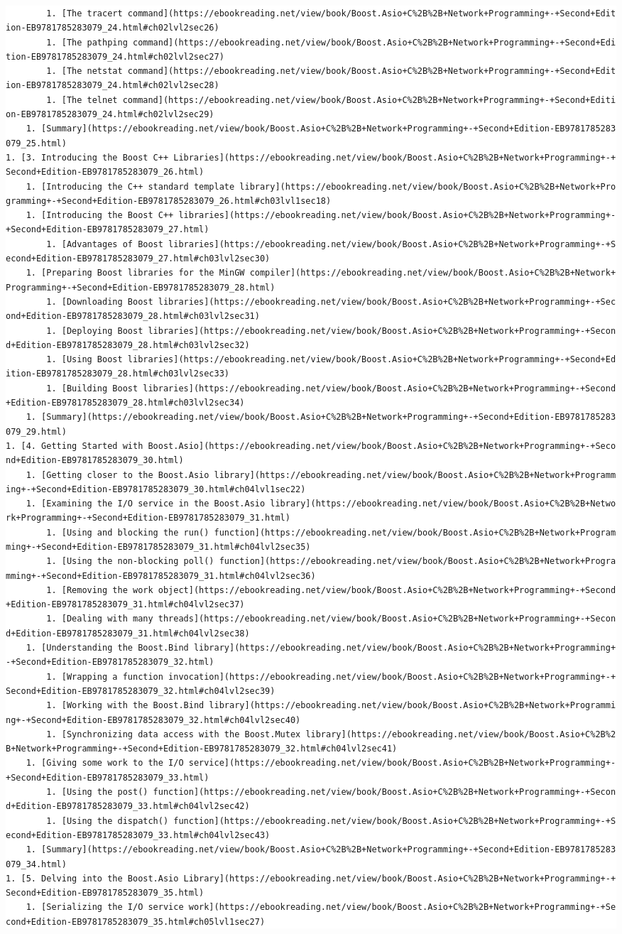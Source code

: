             1. [The tracert command](https://ebookreading.net/view/book/Boost.Asio+C%2B%2B+Network+Programming+-+Second+Edition-EB9781785283079_24.html#ch02lvl2sec26)
            1. [The pathping command](https://ebookreading.net/view/book/Boost.Asio+C%2B%2B+Network+Programming+-+Second+Edition-EB9781785283079_24.html#ch02lvl2sec27)
            1. [The netstat command](https://ebookreading.net/view/book/Boost.Asio+C%2B%2B+Network+Programming+-+Second+Edition-EB9781785283079_24.html#ch02lvl2sec28)
            1. [The telnet command](https://ebookreading.net/view/book/Boost.Asio+C%2B%2B+Network+Programming+-+Second+Edition-EB9781785283079_24.html#ch02lvl2sec29)
        1. [Summary](https://ebookreading.net/view/book/Boost.Asio+C%2B%2B+Network+Programming+-+Second+Edition-EB9781785283079_25.html)
    1. [3. Introducing the Boost C++ Libraries](https://ebookreading.net/view/book/Boost.Asio+C%2B%2B+Network+Programming+-+Second+Edition-EB9781785283079_26.html)
        1. [Introducing the C++ standard template library](https://ebookreading.net/view/book/Boost.Asio+C%2B%2B+Network+Programming+-+Second+Edition-EB9781785283079_26.html#ch03lvl1sec18)
        1. [Introducing the Boost C++ libraries](https://ebookreading.net/view/book/Boost.Asio+C%2B%2B+Network+Programming+-+Second+Edition-EB9781785283079_27.html)
            1. [Advantages of Boost libraries](https://ebookreading.net/view/book/Boost.Asio+C%2B%2B+Network+Programming+-+Second+Edition-EB9781785283079_27.html#ch03lvl2sec30)
        1. [Preparing Boost libraries for the MinGW compiler](https://ebookreading.net/view/book/Boost.Asio+C%2B%2B+Network+Programming+-+Second+Edition-EB9781785283079_28.html)
            1. [Downloading Boost libraries](https://ebookreading.net/view/book/Boost.Asio+C%2B%2B+Network+Programming+-+Second+Edition-EB9781785283079_28.html#ch03lvl2sec31)
            1. [Deploying Boost libraries](https://ebookreading.net/view/book/Boost.Asio+C%2B%2B+Network+Programming+-+Second+Edition-EB9781785283079_28.html#ch03lvl2sec32)
            1. [Using Boost libraries](https://ebookreading.net/view/book/Boost.Asio+C%2B%2B+Network+Programming+-+Second+Edition-EB9781785283079_28.html#ch03lvl2sec33)
            1. [Building Boost libraries](https://ebookreading.net/view/book/Boost.Asio+C%2B%2B+Network+Programming+-+Second+Edition-EB9781785283079_28.html#ch03lvl2sec34)
        1. [Summary](https://ebookreading.net/view/book/Boost.Asio+C%2B%2B+Network+Programming+-+Second+Edition-EB9781785283079_29.html)
    1. [4. Getting Started with Boost.Asio](https://ebookreading.net/view/book/Boost.Asio+C%2B%2B+Network+Programming+-+Second+Edition-EB9781785283079_30.html)
        1. [Getting closer to the Boost.Asio library](https://ebookreading.net/view/book/Boost.Asio+C%2B%2B+Network+Programming+-+Second+Edition-EB9781785283079_30.html#ch04lvl1sec22)
        1. [Examining the I/O service in the Boost.Asio library](https://ebookreading.net/view/book/Boost.Asio+C%2B%2B+Network+Programming+-+Second+Edition-EB9781785283079_31.html)
            1. [Using and blocking the run() function](https://ebookreading.net/view/book/Boost.Asio+C%2B%2B+Network+Programming+-+Second+Edition-EB9781785283079_31.html#ch04lvl2sec35)
            1. [Using the non-blocking poll() function](https://ebookreading.net/view/book/Boost.Asio+C%2B%2B+Network+Programming+-+Second+Edition-EB9781785283079_31.html#ch04lvl2sec36)
            1. [Removing the work object](https://ebookreading.net/view/book/Boost.Asio+C%2B%2B+Network+Programming+-+Second+Edition-EB9781785283079_31.html#ch04lvl2sec37)
            1. [Dealing with many threads](https://ebookreading.net/view/book/Boost.Asio+C%2B%2B+Network+Programming+-+Second+Edition-EB9781785283079_31.html#ch04lvl2sec38)
        1. [Understanding the Boost.Bind library](https://ebookreading.net/view/book/Boost.Asio+C%2B%2B+Network+Programming+-+Second+Edition-EB9781785283079_32.html)
            1. [Wrapping a function invocation](https://ebookreading.net/view/book/Boost.Asio+C%2B%2B+Network+Programming+-+Second+Edition-EB9781785283079_32.html#ch04lvl2sec39)
            1. [Working with the Boost.Bind library](https://ebookreading.net/view/book/Boost.Asio+C%2B%2B+Network+Programming+-+Second+Edition-EB9781785283079_32.html#ch04lvl2sec40)
            1. [Synchronizing data access with the Boost.Mutex library](https://ebookreading.net/view/book/Boost.Asio+C%2B%2B+Network+Programming+-+Second+Edition-EB9781785283079_32.html#ch04lvl2sec41)
        1. [Giving some work to the I/O service](https://ebookreading.net/view/book/Boost.Asio+C%2B%2B+Network+Programming+-+Second+Edition-EB9781785283079_33.html)
            1. [Using the post() function](https://ebookreading.net/view/book/Boost.Asio+C%2B%2B+Network+Programming+-+Second+Edition-EB9781785283079_33.html#ch04lvl2sec42)
            1. [Using the dispatch() function](https://ebookreading.net/view/book/Boost.Asio+C%2B%2B+Network+Programming+-+Second+Edition-EB9781785283079_33.html#ch04lvl2sec43)
        1. [Summary](https://ebookreading.net/view/book/Boost.Asio+C%2B%2B+Network+Programming+-+Second+Edition-EB9781785283079_34.html)
    1. [5. Delving into the Boost.Asio Library](https://ebookreading.net/view/book/Boost.Asio+C%2B%2B+Network+Programming+-+Second+Edition-EB9781785283079_35.html)
        1. [Serializing the I/O service work](https://ebookreading.net/view/book/Boost.Asio+C%2B%2B+Network+Programming+-+Second+Edition-EB9781785283079_35.html#ch05lvl1sec27)